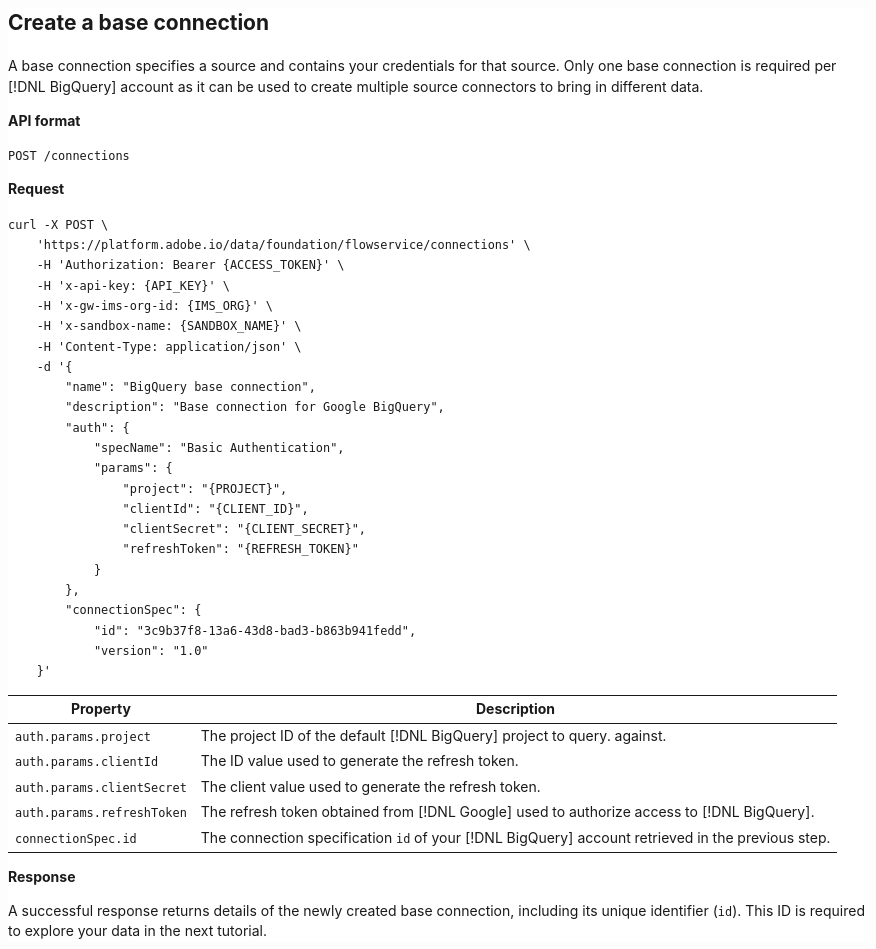## Create a base connection

A base connection specifies a source and contains your credentials for that source. Only one base connection is required per [!DNL BigQuery] account as it can be used to create multiple source connectors to bring in different data.

**API format**

```http
POST /connections
```

**Request**

```shell
curl -X POST \
    'https://platform.adobe.io/data/foundation/flowservice/connections' \
    -H 'Authorization: Bearer {ACCESS_TOKEN}' \
    -H 'x-api-key: {API_KEY}' \
    -H 'x-gw-ims-org-id: {IMS_ORG}' \
    -H 'x-sandbox-name: {SANDBOX_NAME}' \
    -H 'Content-Type: application/json' \
    -d '{
        "name": "BigQuery base connection",
        "description": "Base connection for Google BigQuery",
        "auth": {
            "specName": "Basic Authentication",
            "params": {
                "project": "{PROJECT}",
                "clientId": "{CLIENT_ID}",
                "clientSecret": "{CLIENT_SECRET}",
                "refreshToken": "{REFRESH_TOKEN}"
            }
        },
        "connectionSpec": {
            "id": "3c9b37f8-13a6-43d8-bad3-b863b941fedd",
            "version": "1.0"
    }'
```

| Property | Description |
| --------- | ----------- |
| `auth.params.project` | The project ID of the default [!DNL BigQuery] project to query. against. |
| `auth.params.clientId` | The ID value used to generate the refresh token. |
| `auth.params.clientSecret` | The client value used to generate the refresh token. |
| `auth.params.refreshToken` | The refresh token obtained from [!DNL Google] used to authorize access to [!DNL BigQuery]. |
| `connectionSpec.id` | The connection specification `id` of your [!DNL BigQuery] account retrieved in the previous step. |

**Response**

A successful response returns details of the newly created base connection, including its unique identifier (`id`). This ID is required to explore your data in the next tutorial.
